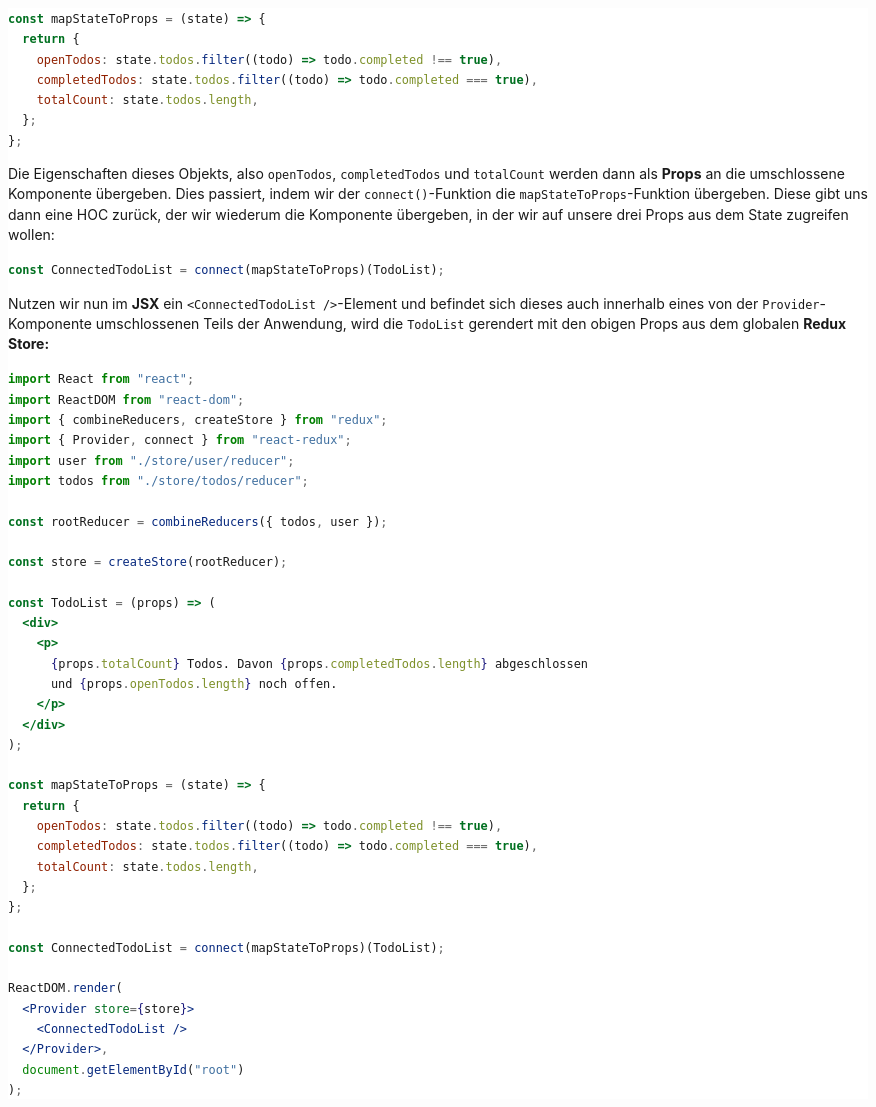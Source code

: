 ```jsx
const mapStateToProps = (state) => {
  return {
    openTodos: state.todos.filter((todo) => todo.completed !== true),
    completedTodos: state.todos.filter((todo) => todo.completed === true),
    totalCount: state.todos.length,
  };
};
```

Die Eigenschaften dieses Objekts, also `openTodos`, `completedTodos` und `totalCount` werden dann als **Props** an die umschlossene Komponente übergeben. Dies passiert, indem wir der `connect()`-Funktion die `mapStateToProps`-Funktion übergeben. Diese gibt uns dann eine HOC zurück, der wir wiederum die Komponente übergeben, in der wir auf unsere drei Props aus dem State zugreifen wollen:

```jsx
const ConnectedTodoList = connect(mapStateToProps)(TodoList); 
```

Nutzen wir nun im **JSX** ein `<ConnectedTodoList />`-Element und befindet sich dieses auch innerhalb eines von der `Provider`-Komponente umschlossenen Teils der Anwendung, wird die `TodoList` gerendert mit den obigen Props aus dem globalen **Redux Store:**

```jsx
import React from "react";
import ReactDOM from "react-dom";
import { combineReducers, createStore } from "redux";
import { Provider, connect } from "react-redux";
import user from "./store/user/reducer";
import todos from "./store/todos/reducer";

const rootReducer = combineReducers({ todos, user });

const store = createStore(rootReducer);

const TodoList = (props) => (
  <div>
    <p>
      {props.totalCount} Todos. Davon {props.completedTodos.length} abgeschlossen 
      und {props.openTodos.length} noch offen.
    </p>
  </div>
);

const mapStateToProps = (state) => {
  return {
    openTodos: state.todos.filter((todo) => todo.completed !== true),
    completedTodos: state.todos.filter((todo) => todo.completed === true),
    totalCount: state.todos.length,
  };
};

const ConnectedTodoList = connect(mapStateToProps)(TodoList);

ReactDOM.render(
  <Provider store={store}>
    <ConnectedTodoList />
  </Provider>,
  document.getElementById("root")
);
```
